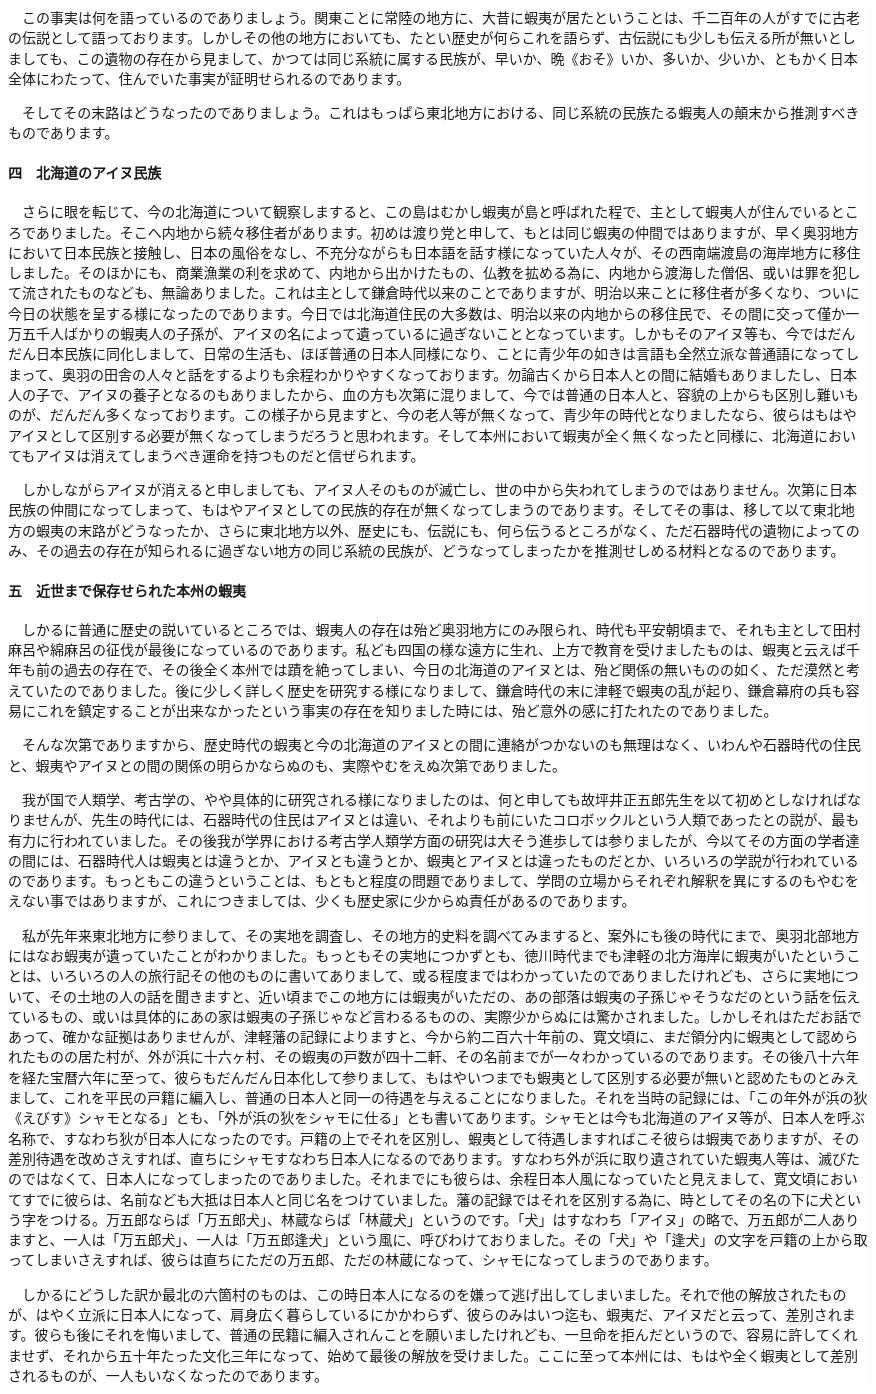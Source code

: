 　この事実は何を語っているのでありましょう。関東ことに常陸の地方に、大昔に蝦夷が居たということは、千二百年の人がすでに古老の伝説として語っております。しかしその他の地方においても、たとい歴史が何らこれを語らず、古伝説にも少しも伝える所が無いとしましても、この遺物の存在から見まして、かつては同じ系統に属する民族が、早いか、晩《おそ》いか、多いか、少いか、ともかく日本全体にわたって、住んでいた事実が証明せられるのであります。

　そしてその末路はどうなったのでありましょう。これはもっぱら東北地方における、同じ系統の民族たる蝦夷人の顛末から推測すべきものであります。



#### 四　北海道のアイヌ民族




　さらに眼を転じて、今の北海道について観察しますると、この島はむかし蝦夷が島と呼ばれた程で、主として蝦夷人が住んでいるところでありました。そこへ内地から続々移住者があります。初めは渡り党と申して、もとは同じ蝦夷の仲間ではありますが、早く奥羽地方において日本民族と接触し、日本の風俗をなし、不充分ながらも日本語を話す様になっていた人々が、その西南端渡島の海岸地方に移住しました。そのほかにも、商業漁業の利を求めて、内地から出かけたもの、仏教を拡める為に、内地から渡海した僧侶、或いは罪を犯して流されたものなども、無論ありました。これは主として鎌倉時代以来のことでありますが、明治以来ことに移住者が多くなり、ついに今日の状態を呈する様になったのであります。今日では北海道住民の大多数は、明治以来の内地からの移住民で、その間に交って僅か一万五千人ばかりの蝦夷人の子孫が、アイヌの名によって遺っているに過ぎないこととなっています。しかもそのアイヌ等も、今ではだんだん日本民族に同化しまして、日常の生活も、ほぼ普通の日本人同様になり、ことに青少年の如きは言語も全然立派な普通語になってしまって、奥羽の田舎の人々と話をするよりも余程わかりやすくなっております。勿論古くから日本人との間に結婚もありましたし、日本人の子で、アイヌの養子となるのもありましたから、血の方も次第に混りまして、今では普通の日本人と、容貌の上からも区別し難いものが、だんだん多くなっております。この様子から見ますと、今の老人等が無くなって、青少年の時代となりましたなら、彼らはもはやアイヌとして区別する必要が無くなってしまうだろうと思われます。そして本州において蝦夷が全く無くなったと同様に、北海道においてもアイヌは消えてしまうべき運命を持つものだと信ぜられます。

　しかしながらアイヌが消えると申しましても、アイヌ人そのものが滅亡し、世の中から失われてしまうのではありません。次第に日本民族の仲間になってしまって、もはやアイヌとしての民族的存在が無くなってしまうのであります。そしてその事は、移して以て東北地方の蝦夷の末路がどうなったか、さらに東北地方以外、歴史にも、伝説にも、何ら伝うるところがなく、ただ石器時代の遺物によってのみ、その過去の存在が知られるに過ぎない地方の同じ系統の民族が、どうなってしまったかを推測せしめる材料となるのであります。



#### 五　近世まで保存せられた本州の蝦夷




　しかるに普通に歴史の説いているところでは、蝦夷人の存在は殆ど奥羽地方にのみ限られ、時代も平安朝頃まで、それも主として田村麻呂や綿麻呂の征伐が最後になっているのであります。私ども四国の様な遠方に生れ、上方で教育を受けましたものは、蝦夷と云えば千年も前の過去の存在で、その後全く本州では蹟を絶ってしまい、今日の北海道のアイヌとは、殆ど関係の無いものの如く、ただ漠然と考えていたのでありました。後に少しく詳しく歴史を研究する様になりまして、鎌倉時代の末に津軽で蝦夷の乱が起り、鎌倉幕府の兵も容易にこれを鎮定することが出来なかったという事実の存在を知りました時には、殆ど意外の感に打たれたのでありました。

　そんな次第でありますから、歴史時代の蝦夷と今の北海道のアイヌとの間に連絡がつかないのも無理はなく、いわんや石器時代の住民と、蝦夷やアイヌとの間の関係の明らかならぬのも、実際やむをえぬ次第でありました。

　我が国で人類学、考古学の、やや具体的に研究される様になりましたのは、何と申しても故坪井正五郎先生を以て初めとしなければなりませんが、先生の時代には、石器時代の住民はアイヌとは違い、それよりも前にいたコロボックルという人類であったとの説が、最も有力に行われていました。その後我が学界における考古学人類学方面の研究は大そう進歩しては参りましたが、今以てその方面の学者達の間には、石器時代人は蝦夷とは違うとか、アイヌとも違うとか、蝦夷とアイヌとは違ったものだとか、いろいろの学説が行われているのであります。もっともこの違うということは、もともと程度の問題でありまして、学問の立場からそれぞれ解釈を異にするのもやむをえない事ではありますが、これにつきましては、少くも歴史家に少からぬ責任があるのであります。

　私が先年来東北地方に参りまして、その実地を調査し、その地方的史料を調べてみますると、案外にも後の時代にまで、奥羽北部地方にはなお蝦夷が遺っていたことがわかりました。もっともその実地につかずとも、徳川時代までも津軽の北方海岸に蝦夷がいたということは、いろいろの人の旅行記その他のものに書いてありまして、或る程度まではわかっていたのでありましたけれども、さらに実地について、その土地の人の話を聞きますと、近い頃までこの地方には蝦夷がいただの、あの部落は蝦夷の子孫じゃそうなだのという話を伝えているもの、或いは具体的にあの家は蝦夷の子孫じゃなど言わるるものの、実際少からぬには驚かされました。しかしそれはただお話であって、確かな証拠はありませんが、津軽藩の記録によりますと、今から約二百六十年前の、寛文頃に、まだ領分内に蝦夷として認められたものの居た村が、外が浜に十六ヶ村、その蝦夷の戸数が四十二軒、その名前までが一々わかっているのであります。その後八十六年を経た宝暦六年に至って、彼らもだんだん日本化して参りまして、もはやいつまでも蝦夷として区別する必要が無いと認めたものとみえまして、これを平民の戸籍に編入し、普通の日本人と同一の待遇を与えることになりました。それを当時の記録には、「この年外が浜の狄《えびす》シャモとなる」とも、「外が浜の狄をシャモに仕る」とも書いてあります。シャモとは今も北海道のアイヌ等が、日本人を呼ぶ名称で、すなわち狄が日本人になったのです。戸籍の上でそれを区別し、蝦夷として待遇しますればこそ彼らは蝦夷でありますが、その差別待遇を改めさえすれば、直ちにシャモすなわち日本人になるのであります。すなわち外が浜に取り遺されていた蝦夷人等は、滅びたのではなくて、日本人になってしまったのでありました。それまでにも彼らは、余程日本人風になっていたと見えまして、寛文頃においてすでに彼らは、名前なども大抵は日本人と同じ名をつけていました。藩の記録ではそれを区別する為に、時としてその名の下に犬という字をつける。万五郎ならば「万五郎犬」、林蔵ならば「林蔵犬」というのです。「犬」はすなわち「アイヌ」の略で、万五郎が二人ありますと、一人は「万五郎犬」、一人は「万五郎逢犬」という風に、呼びわけておりました。その「犬」や「逢犬」の文字を戸籍の上から取ってしまいさえすれば、彼らは直ちにただの万五郎、ただの林蔵になって、シャモになってしまうのであります。

　しかるにどうした訳か最北の六箇村のものは、この時日本人になるのを嫌って逃げ出してしまいました。それで他の解放されたものが、はやく立派に日本人になって、肩身広く暮らしているにかかわらず、彼らのみはいつ迄も、蝦夷だ、アイヌだと云って、差別されます。彼らも後にそれを悔いまして、普通の民籍に編入されんことを願いましたけれども、一旦命を拒んだというので、容易に許してくれませず、それから五十年たった文化三年になって、始めて最後の解放を受けました。ここに至って本州には、もはや全く蝦夷として差別されるものが、一人もいなくなったのであります。
